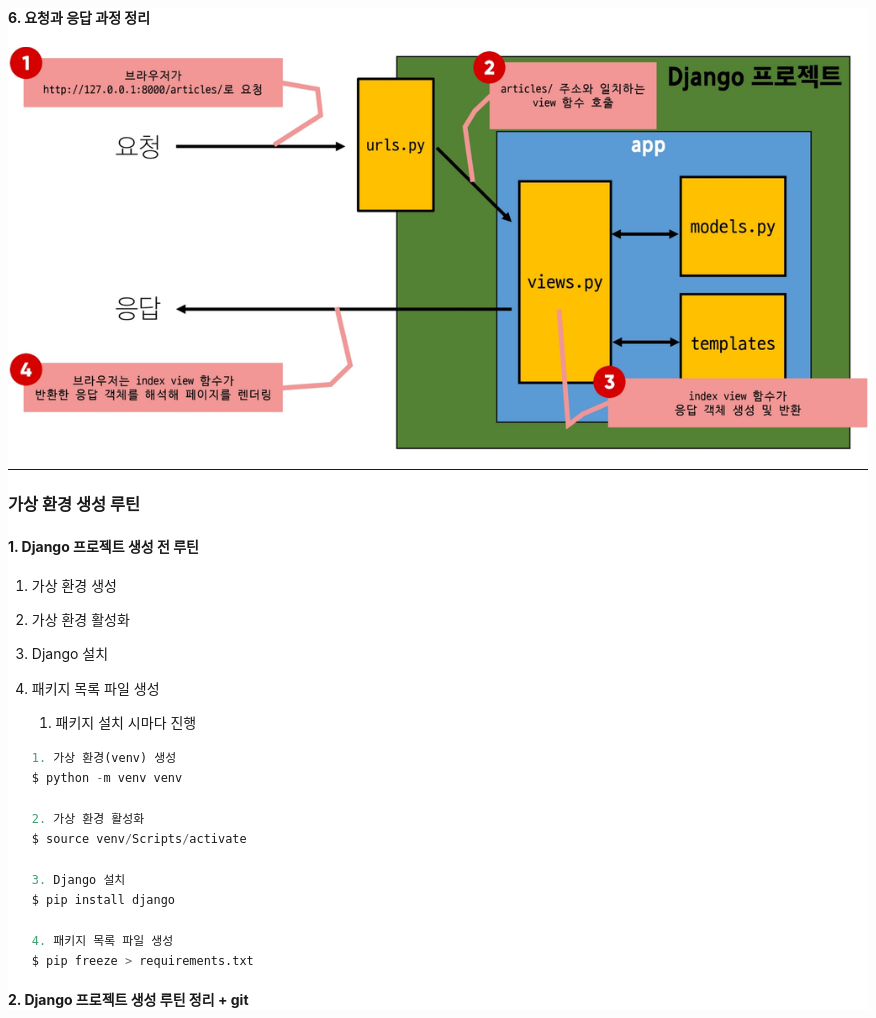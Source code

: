 #### 6. 요청과 응답 과정 정리

<img src="image/0324/0324_16.png" alt="image" align="center">

---

### 가상 환경 생성 루틴

#### 1. Django 프로젝트 생성 전 루틴

1. 가상 환경 생성
2. 가상 환경 활성화
3. Django 설치
4. 패키지 목록 파일 생성
    1. 패키지 설치 시마다 진행
    
    ```python
    1. 가상 환경(venv) 생성
    $ python -m venv venv
    
    2. 가상 환경 활성화
    $ source venv/Scripts/activate
    
    3. Django 설치
    $ pip install django
    
    4. 패키지 목록 파일 생성
    $ pip freeze > requirements.txt
    ```
    

#### 2. Django 프로젝트 생성 루틴 정리 + git
